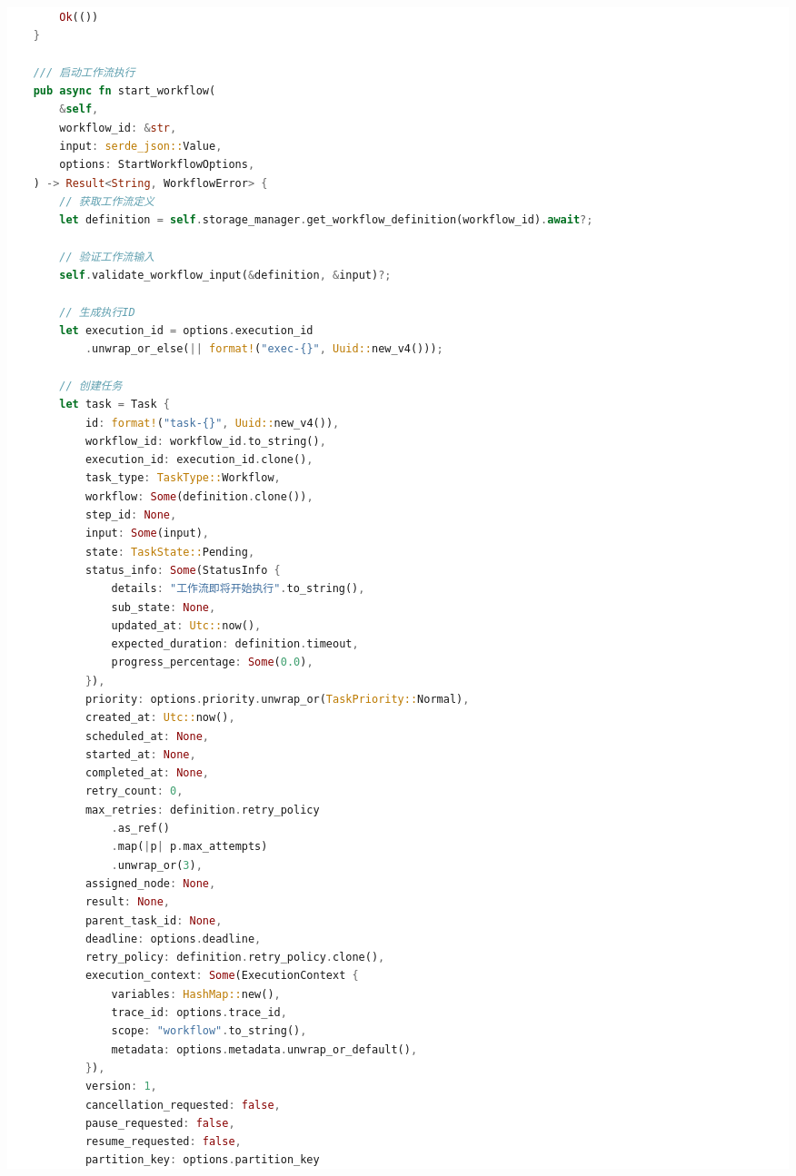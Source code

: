 ```rust
        Ok(())
    }
    
    /// 启动工作流执行
    pub async fn start_workflow(
        &self,
        workflow_id: &str,
        input: serde_json::Value,
        options: StartWorkflowOptions,
    ) -> Result<String, WorkflowError> {
        // 获取工作流定义
        let definition = self.storage_manager.get_workflow_definition(workflow_id).await?;
        
        // 验证工作流输入
        self.validate_workflow_input(&definition, &input)?;
        
        // 生成执行ID
        let execution_id = options.execution_id
            .unwrap_or_else(|| format!("exec-{}", Uuid::new_v4()));
            
        // 创建任务
        let task = Task {
            id: format!("task-{}", Uuid::new_v4()),
            workflow_id: workflow_id.to_string(),
            execution_id: execution_id.clone(),
            task_type: TaskType::Workflow,
            workflow: Some(definition.clone()),
            step_id: None,
            input: Some(input),
            state: TaskState::Pending,
            status_info: Some(StatusInfo {
                details: "工作流即将开始执行".to_string(),
                sub_state: None,
                updated_at: Utc::now(),
                expected_duration: definition.timeout,
                progress_percentage: Some(0.0),
            }),
            priority: options.priority.unwrap_or(TaskPriority::Normal),
            created_at: Utc::now(),
            scheduled_at: None,
            started_at: None,
            completed_at: None,
            retry_count: 0,
            max_retries: definition.retry_policy
                .as_ref()
                .map(|p| p.max_attempts)
                .unwrap_or(3),
            assigned_node: None,
            result: None,
            parent_task_id: None,
            deadline: options.deadline,
            retry_policy: definition.retry_policy.clone(),
            execution_context: Some(ExecutionContext {
                variables: HashMap::new(),
                trace_id: options.trace_id,
                scope: "workflow".to_string(),
                metadata: options.metadata.unwrap_or_default(),
            }),
            version: 1,
            cancellation_requested: false,
            pause_requested: false,
            resume_requested: false,
            partition_key: options.partition_key
```